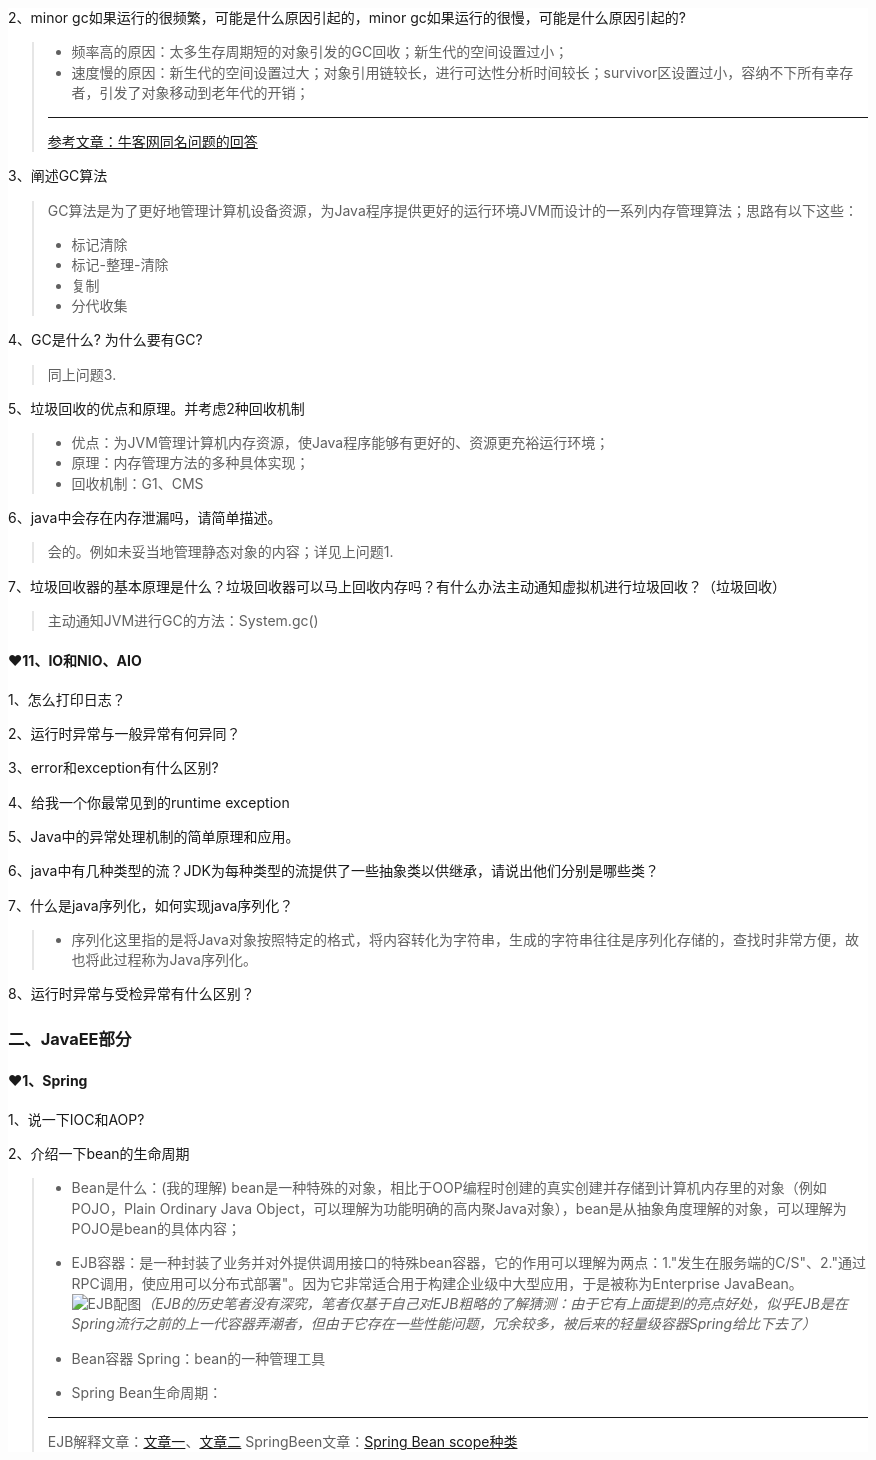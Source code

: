 
2、minor gc如果运行的很频繁，可能是什么原因引起的，minor gc如果运行的很慢，可能是什么原因引起的?
>* 频率高的原因：太多生存周期短的对象引发的GC回收；新生代的空间设置过小；
>* 速度慢的原因：新生代的空间设置过大；对象引用链较长，进行可达性分析时间较长；survivor区设置过小，容纳不下所有幸存者，引发了对象移动到老年代的开销；
>___
>[参考文章：牛客网同名问题的回答](https://www.nowcoder.com/questionTerminal/b3cd86f89d6c4b1ab54252b49a6bff57)


3、阐述GC算法
> GC算法是为了更好地管理计算机设备资源，为Java程序提供更好的运行环境JVM而设计的一系列内存管理算法；思路有以下这些：
>* 标记清除
>* 标记-整理-清除
>* 复制
>* 分代收集

4、GC是什么? 为什么要有GC?
> 同上问题3.

5、垃圾回收的优点和原理。并考虑2种回收机制
> * 优点：为JVM管理计算机内存资源，使Java程序能够有更好的、资源更充裕运行环境；
> * 原理：内存管理方法的多种具体实现；
> * 回收机制：G1、CMS

6、java中会存在内存泄漏吗，请简单描述。
> 会的。例如未妥当地管理静态对象的内容；详见上问题1.

7、垃圾回收器的基本原理是什么？垃圾回收器可以马上回收内存吗？有什么办法主动通知虚拟机进行垃圾回收？（垃圾回收）
> 主动通知JVM进行GC的方法：System.gc()

#### **❤11、IO和NIO、AIO**

1、怎么打印日志？

2、运行时异常与一般异常有何异同？

3、error和exception有什么区别?

4、给我一个你最常见到的runtime exception

5、Java中的异常处理机制的简单原理和应用。

6、java中有几种类型的流？JDK为每种类型的流提供了一些抽象类以供继承，请说出他们分别是哪些类？

7、什么是java序列化，如何实现java序列化？
> * 序列化这里指的是将Java对象按照特定的格式，将内容转化为字符串，生成的字符串往往是序列化存储的，查找时非常方便，故也将此过程称为Java序列化。

8、运行时异常与受检异常有什么区别？

### 二、JavaEE部分

#### **❤1、Spring**

1、说一下IOC和AOP?

2、介绍一下bean的生命周期
> * Bean是什么：(我的理解) bean是一种特殊的对象，相比于OOP编程时创建的真实创建并存储到计算机内存里的对象（例如POJO，Plain Ordinary Java Object，可以理解为功能明确的高内聚Java对象），bean是从抽象角度理解的对象，可以理解为POJO是bean的具体内容；
> * EJB容器：是一种封装了业务并对外提供调用接口的特殊bean容器，它的作用可以理解为两点：1."发生在服务端的C/S"、2."通过RPC调用，使应用可以分布式部署"。因为它非常适合用于构建企业级中大型应用，于是被称为Enterprise JavaBean。![EJB配图](https://upload-images.jianshu.io/upload_images/8463645-1258a0a95a839dd0.png?imageMogr2/auto-orient/strip%7CimageView2/2/w/1240)*（EJB的历史笔者没有深究，笔者仅基于自己对EJB粗略的了解猜测：由于它有上面提到的亮点好处，似乎EJB是在Spring流行之前的上一代容器弄潮者，但由于它存在一些性能问题，冗余较多，被后来的轻量级容器Spring给比下去了）*
>
> * Bean容器 Spring：bean的一种管理工具
> * Spring Bean生命周期：
>___
>EJB解释文章：[文章一](https://blog.csdn.net/jojo52013145/article/details/5783677)、[文章二](https://www.cnblogs.com/EasonJim/p/7103546.html)
>SpringBeen文章：[Spring Bean scope种类](http://www.voidcn.com/article/p-hmnqntnl-xp.html)
